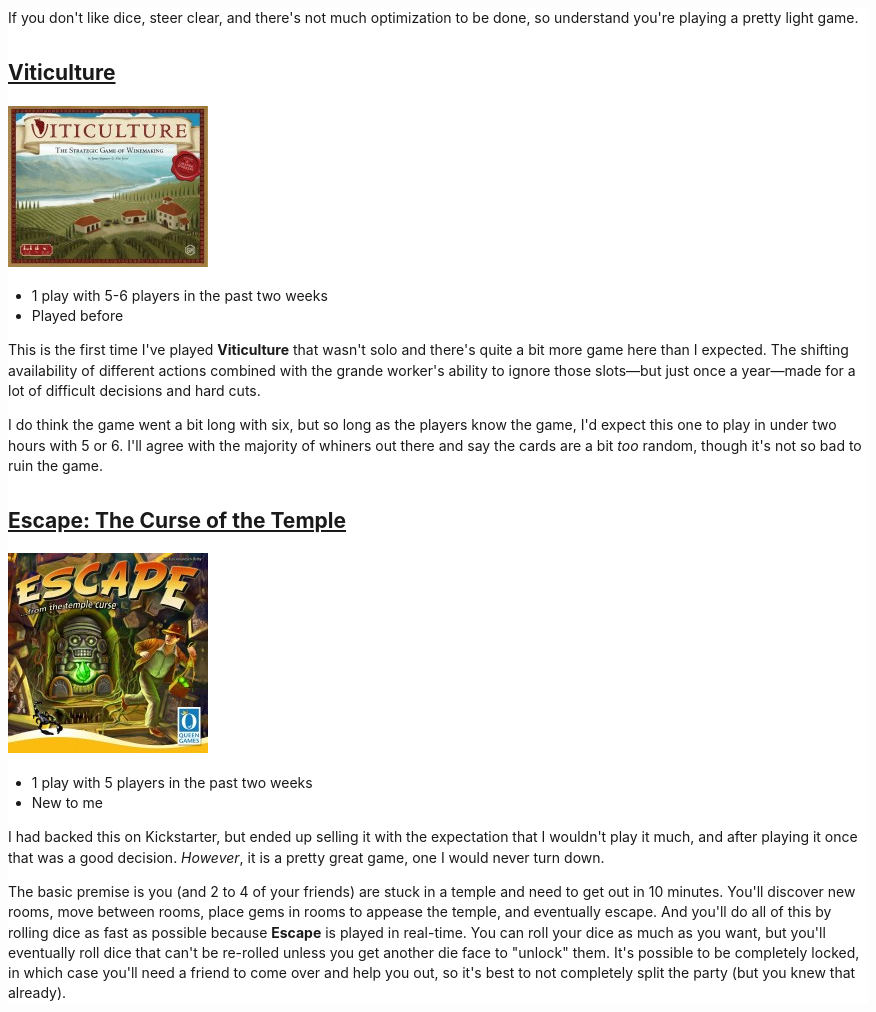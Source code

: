If you don't like dice, steer clear, and there's not much optimization to be done, so understand you're playing a pretty light game.

## [Viticulture](https://boardgamegeek.com/boardgame/128621/viticulture)

<img src="/images/covers/viticulture.jpg" alt="Viticulture" class="image-right" />

- 1 play with 5-6 players in the past two weeks
- Played before

This is the first time I've played **Viticulture** that wasn't solo and there's quite a bit more game here than I expected. The shifting availability of different actions combined with the grande worker's ability to ignore those slots—but just once a year—made for a lot of difficult decisions and hard cuts.

I do think the game went a bit long with six, but so long as the players know the game, I'd expect this one to play in under two hours with 5 or 6. I'll agree with the majority of whiners out there and say the cards are a bit *too* random, though it's not so bad to ruin the game.

## [Escape: The Curse of the Temple](https://boardgamegeek.com/boardgame/113294/escape-curse-temple)

<img src="/images/covers/escape-the-curse-of-the-temple.jpg" alt="Escape: The Curse of the Temple" class="image-right" />

- 1 play with 5 players in the past two weeks
- New to me

I had backed this on Kickstarter, but ended up selling it with the expectation that I wouldn't play it much, and after playing it once that was a good decision. *However*, it is a pretty great game, one I would never turn down.

The basic premise is you (and 2 to 4 of your friends) are stuck in a temple and need to get out in 10 minutes. You'll discover new rooms, move between rooms, place gems in rooms to appease the temple, and eventually escape. And you'll do all of this by rolling dice as fast as possible because **Escape** is played in real-time. You can roll your dice as much as you want, but you'll eventually roll dice that can't be re-rolled unless you get another die face to "unlock" them. It's possible to be completely locked, in which case you'll need a friend to come over and help you out, so it's best to not completely split the party (but you knew that already).
